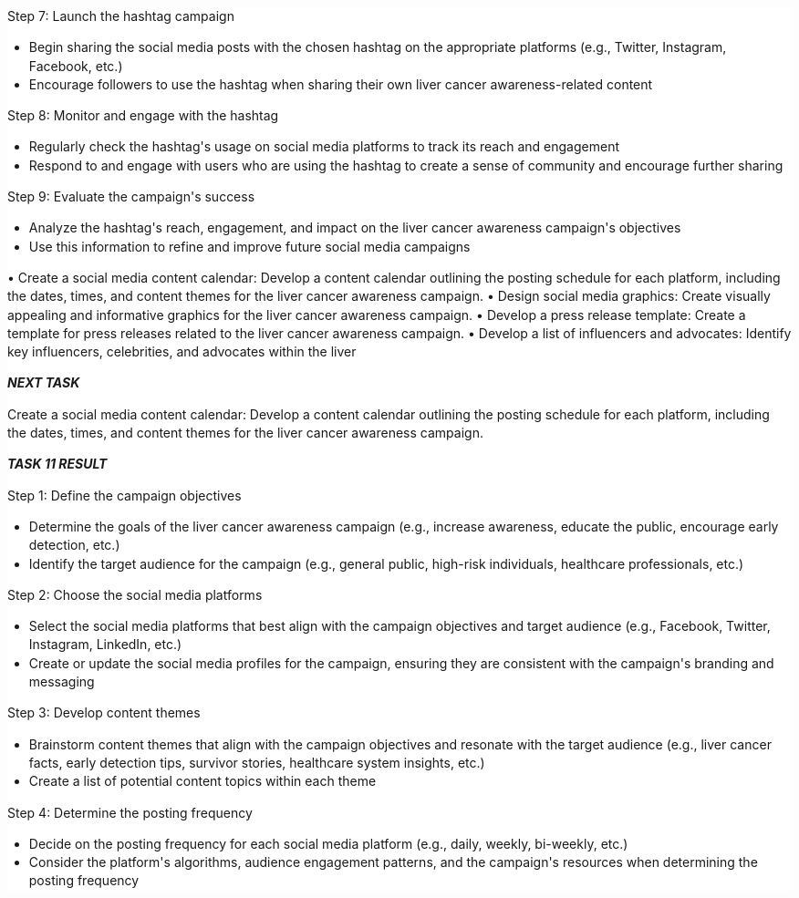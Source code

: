 Step 7: Launch the hashtag campaign
- Begin sharing the social media posts with the chosen hashtag on the appropriate platforms (e.g., Twitter, Instagram, Facebook, etc.)
- Encourage followers to use the hashtag when sharing their own liver cancer awareness-related content

Step 8: Monitor and engage with the hashtag
- Regularly check the hashtag's usage on social media platforms to track its reach and engagement
- Respond to and engage with users who are using the hashtag to create a sense of community and encourage further sharing

Step 9: Evaluate the campaign's success
- Analyze the hashtag's reach, engagement, and impact on the liver cancer awareness campaign's objectives
- Use this information to refine and improve future social media campaigns



 • Create a social media content calendar: Develop a content calendar outlining the posting schedule for each platform, including the dates, times, and content themes for the liver cancer awareness campaign.
 • Design social media graphics: Create visually appealing and informative graphics for the liver cancer awareness campaign.
 • Develop a press release template: Create a template for press releases related to the liver cancer awareness campaign.
 • Develop a list of influencers and advocates: Identify key influencers, celebrities, and advocates within the liver

*****NEXT TASK*****

Create a social media content calendar: Develop a content calendar outlining the posting schedule for each platform, including the dates, times, and content themes for the liver cancer awareness campaign.

*****TASK 11 RESULT*****

Step 1: Define the campaign objectives
- Determine the goals of the liver cancer awareness campaign (e.g., increase awareness, educate the public, encourage early detection, etc.)
- Identify the target audience for the campaign (e.g., general public, high-risk individuals, healthcare professionals, etc.)

Step 2: Choose the social media platforms
- Select the social media platforms that best align with the campaign objectives and target audience (e.g., Facebook, Twitter, Instagram, LinkedIn, etc.)
- Create or update the social media profiles for the campaign, ensuring they are consistent with the campaign's branding and messaging

Step 3: Develop content themes
- Brainstorm content themes that align with the campaign objectives and resonate with the target audience (e.g., liver cancer facts, early detection tips, survivor stories, healthcare system insights, etc.)
- Create a list of potential content topics within each theme

Step 4: Determine the posting frequency
- Decide on the posting frequency for each social media platform (e.g., daily, weekly, bi-weekly, etc.)
- Consider the platform's algorithms, audience engagement patterns, and the campaign's resources when determining the posting frequency
